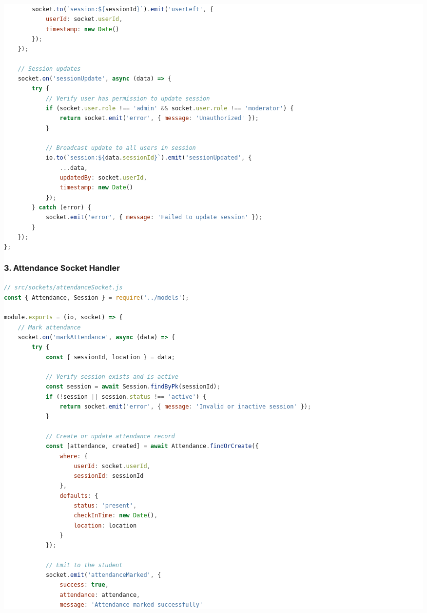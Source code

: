 ```javascript
        socket.to(`session:${sessionId}`).emit('userLeft', {
            userId: socket.userId,
            timestamp: new Date()
        });
    });

    // Session updates
    socket.on('sessionUpdate', async (data) => {
        try {
            // Verify user has permission to update session
            if (socket.user.role !== 'admin' && socket.user.role !== 'moderator') {
                return socket.emit('error', { message: 'Unauthorized' });
            }

            // Broadcast update to all users in session
            io.to(`session:${data.sessionId}`).emit('sessionUpdated', {
                ...data,
                updatedBy: socket.userId,
                timestamp: new Date()
            });
        } catch (error) {
            socket.emit('error', { message: 'Failed to update session' });
        }
    });
};
```

### 3. Attendance Socket Handler

```javascript
// src/sockets/attendanceSocket.js
const { Attendance, Session } = require('../models');

module.exports = (io, socket) => {
    // Mark attendance
    socket.on('markAttendance', async (data) => {
        try {
            const { sessionId, location } = data;

            // Verify session exists and is active
            const session = await Session.findByPk(sessionId);
            if (!session || session.status !== 'active') {
                return socket.emit('error', { message: 'Invalid or inactive session' });
            }

            // Create or update attendance record
            const [attendance, created] = await Attendance.findOrCreate({
                where: {
                    userId: socket.userId,
                    sessionId: sessionId
                },
                defaults: {
                    status: 'present',
                    checkInTime: new Date(),
                    location: location
                }
            });

            // Emit to the student
            socket.emit('attendanceMarked', {
                success: true,
                attendance: attendance,
                message: 'Attendance marked successfully'
```